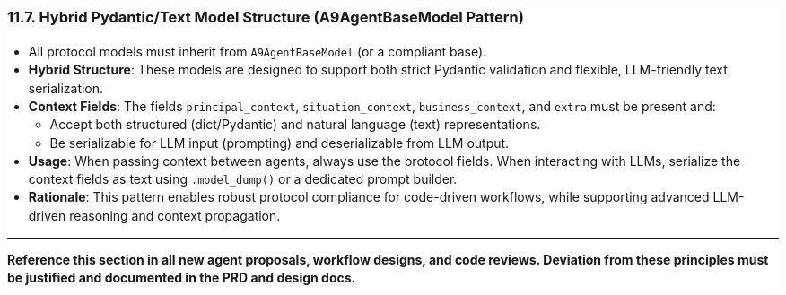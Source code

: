 ### 11.7. Hybrid Pydantic/Text Model Structure (A9AgentBaseModel Pattern)

- All protocol models must inherit from `A9AgentBaseModel` (or a compliant base).
- **Hybrid Structure**: These models are designed to support both strict Pydantic validation and flexible, LLM-friendly text serialization.
- **Context Fields**: The fields `principal_context`, `situation_context`, `business_context`, and `extra` must be present and:
  - Accept both structured (dict/Pydantic) and natural language (text) representations.
  - Be serializable for LLM input (prompting) and deserializable from LLM output.
- **Usage**: When passing context between agents, always use the protocol fields. When interacting with LLMs, serialize the context fields as text using `.model_dump()` or a dedicated prompt builder.
- **Rationale**: This pattern enables robust protocol compliance for code-driven workflows, while supporting advanced LLM-driven reasoning and context propagation.

---

**Reference this section in all new agent proposals, workflow designs, and code reviews. Deviation from these principles must be justified and documented in the PRD and design docs.**
